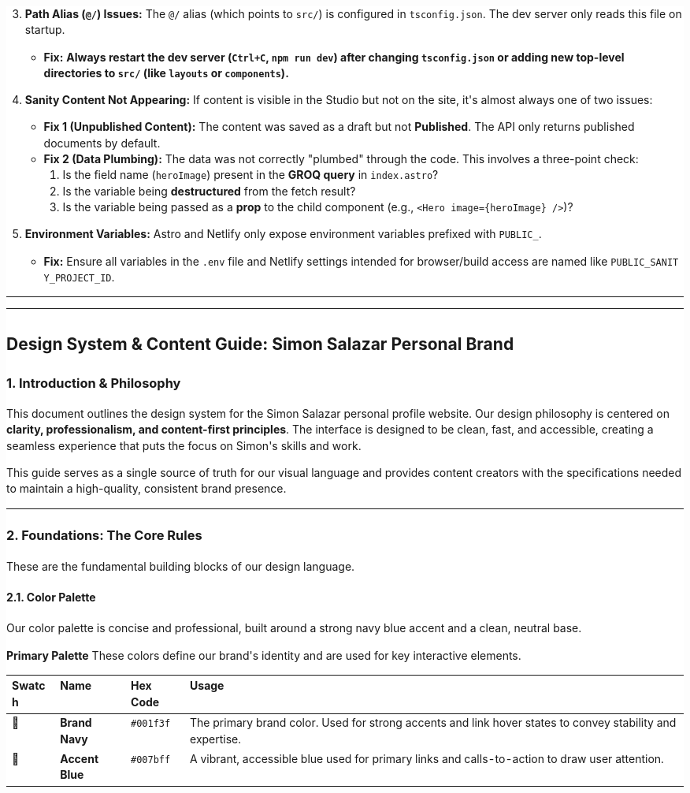 3.  **Path Alias (`@/`) Issues:** The `@/` alias (which points to `src/`) is configured in `tsconfig.json`. The dev server only reads this file on startup.
    *   **Fix:** **Always restart the dev server (`Ctrl+C`, `npm run dev`) after changing `tsconfig.json` or adding new top-level directories to `src/` (like `layouts` or `components`).**

4.  **Sanity Content Not Appearing:** If content is visible in the Studio but not on the site, it's almost always one of two issues:
    *   **Fix 1 (Unpublished Content):** The content was saved as a draft but not **Published**. The API only returns published documents by default.
    *   **Fix 2 (Data Plumbing):** The data was not correctly "plumbed" through the code. This involves a three-point check:
        1.  Is the field name (`heroImage`) present in the **GROQ query** in `index.astro`?
        2.  Is the variable being **destructured** from the fetch result?
        3.  Is the variable being passed as a **prop** to the child component (e.g., `<Hero image={heroImage} />`)?

5.  **Environment Variables:** Astro and Netlify only expose environment variables prefixed with `PUBLIC_`.
    *   **Fix:** Ensure all variables in the `.env` file and Netlify settings intended for browser/build access are named like `PUBLIC_SANITY_PROJECT_ID`.

-------------------------------------------------------

***

## Design System & Content Guide: Simon Salazar Personal Brand

### 1. Introduction & Philosophy

This document outlines the design system for the Simon Salazar personal profile website. Our design philosophy is centered on **clarity, professionalism, and content-first principles**. The interface is designed to be clean, fast, and accessible, creating a seamless experience that puts the focus on Simon's skills and work.

This guide serves as a single source of truth for our visual language and provides content creators with the specifications needed to maintain a high-quality, consistent brand presence.

---

### 2. Foundations: The Core Rules

These are the fundamental building blocks of our design language.

#### 2.1. Color Palette

Our color palette is concise and professional, built around a strong navy blue accent and a clean, neutral base.

**Primary Palette**
These colors define our brand's identity and are used for key interactive elements.

| Swatch | Name | Hex Code | Usage |
| :--- | :--- | :--- | :--- |
| 🔵 | **Brand Navy** | `#001f3f` | The primary brand color. Used for strong accents and link hover states to convey stability and expertise. |
| 🔷 | **Accent Blue** | `#007bff` | A vibrant, accessible blue used for primary links and calls-to-action to draw user attention. |
